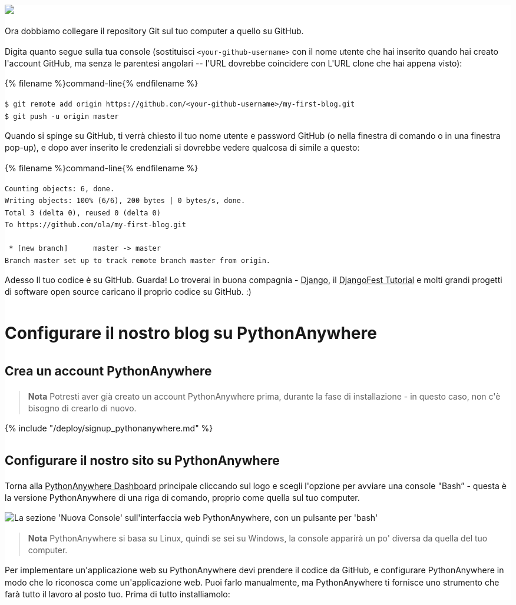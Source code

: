 ![](images/github_get_repo_url_screenshot.png)

Ora dobbiamo collegare il repository Git sul tuo computer a quello su GitHub.

Digita quanto segue sulla tua console (sostituisci `<your-github-username>` con il nome utente che hai inserito quando hai creato l'account GitHub, ma senza le parentesi angolari -- l'URL dovrebbe coincidere con L'URL clone che hai appena visto):

{% filename %}command-line{% endfilename %}

    $ git remote add origin https://github.com/<your-github-username>/my-first-blog.git
    $ git push -u origin master
    

Quando si spinge su GitHub, ti verrà chiesto il tuo nome utente e password GitHub (o nella finestra di comando o in una finestra pop-up), e dopo aver inserito le credenziali si dovrebbe vedere qualcosa di simile a questo:

{% filename %}command-line{% endfilename %}

    Counting objects: 6, done.
    Writing objects: 100% (6/6), 200 bytes | 0 bytes/s, done.
    Total 3 (delta 0), reused 0 (delta 0)
    To https://github.com/ola/my-first-blog.git
    
     * [new branch]      master -> master
    Branch master set up to track remote branch master from origin.
    



Adesso Il tuo codice è su GitHub. Guarda! Lo troverai in buona compagnia - [Django](https://github.com/django/django), il [DjangoFest Tutorial](https://github.com/DjangoGirls/tutorial) e molti grandi progetti di software open source caricano il proprio codice su GitHub. :)

# Configurare il nostro blog su PythonAnywhere

## Crea un account PythonAnywhere

> **Nota** Potresti aver già creato un account PythonAnywhere prima, durante la fase di installazione - in questo caso, non c'è bisogno di crearlo di nuovo.

{% include "/deploy/signup_pythonanywhere.md" %}

## Configurare il nostro sito su PythonAnywhere

Torna alla [PythonAnywhere Dashboard](https://www.pythonanywhere.com/) principale cliccando sul logo e scegli l'opzione per avviare una console "Bash” - questa è la versione PythonAnywhere di una riga di comando, proprio come quella sul tuo computer.

![La sezione 'Nuova Console' sull'interfaccia web PythonAnywhere, con un pulsante per 'bash'](images/pythonanywhere_bash_console.png)

> **Nota** PythonAnywhere si basa su Linux, quindi se sei su Windows, la console apparirà un po' diversa da quella del tuo computer.

Per implementare un'applicazione web su PythonAnywhere devi prendere il codice da GitHub, e configurare PythonAnywhere in modo che lo riconosca come un'applicazione web. Puoi farlo manualmente, ma PythonAnywhere ti fornisce uno strumento che farà tutto il lavoro al posto tuo. Prima di tutto installiamolo:
